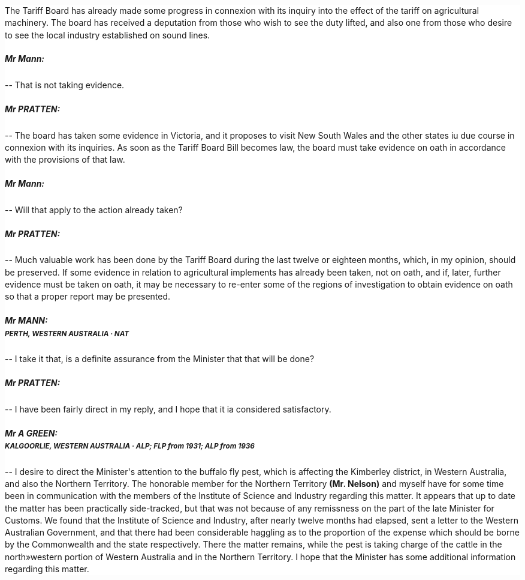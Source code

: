 The Tariff Board has already made some progress in connexion with its inquiry into the effect of the tariff on agricultural machinery. The board has received a deputation from those who wish to see the duty lifted, and also one from those who desire to see the local industry established on sound lines. 

##### Mr Mann:

-- That is not taking evidence. 

##### Mr PRATTEN:

-- The board has taken some evidence in Victoria, and it proposes to visit New South Wales and the other states iu due course in connexion with its inquiries. As soon as the Tariff Board Bill becomes law, the board must take evidence on oath in accordance with the provisions of that law. 

##### Mr Mann:

-- Will that apply to the action already taken? 

##### Mr PRATTEN:

-- Much valuable work has been done by the Tariff Board during the last twelve or eighteen months, which, in my opinion, should be preserved. If some evidence in relation to agricultural implements has already been taken, not on oath, and if, later, further evidence must be taken on oath, it may be necessary to re-enter some of the regions of investigation to obtain evidence on oath so that a proper report may be presented. 

##### Mr MANN:<br><small class="text-muted">PERTH, WESTERN AUSTRALIA &middot; NAT</small>

-- I take it that, is a definite assurance from the Minister that that will be done? 

##### Mr PRATTEN:

-- I have been fairly direct in my reply, and I hope that it ia considered satisfactory. 

##### Mr A GREEN:<br><small class="text-muted">KALGOORLIE, WESTERN AUSTRALIA &middot; ALP; FLP from 1931; ALP from 1936</small>

-- I desire to direct the Minister's attention to the buffalo fly pest, which is affecting the Kimberley district, in Western Australia, and also the Northern Territory. The honorable member for the Northern Territory  **(Mr. Nelson)**  and myself have for some time been in communication with the members of the Institute of Science and Industry regarding this matter. It appears that up to date the matter has been practically side-tracked, but that was not because of any remissness on the part of the late Minister for Customs. We found that the Institute of Science and Industry, after nearly twelve months had elapsed, sent a letter to the Western Australian Government, and that there had been considerable haggling as to the proportion of the expense which should be borne by the Commonwealth and the state respectively. There the matter remains, while the pest is taking charge of the cattle in the north»western portion of Western Australia and in the Northern Territory. I hope that the Minister has some additional information regarding this matter. 
